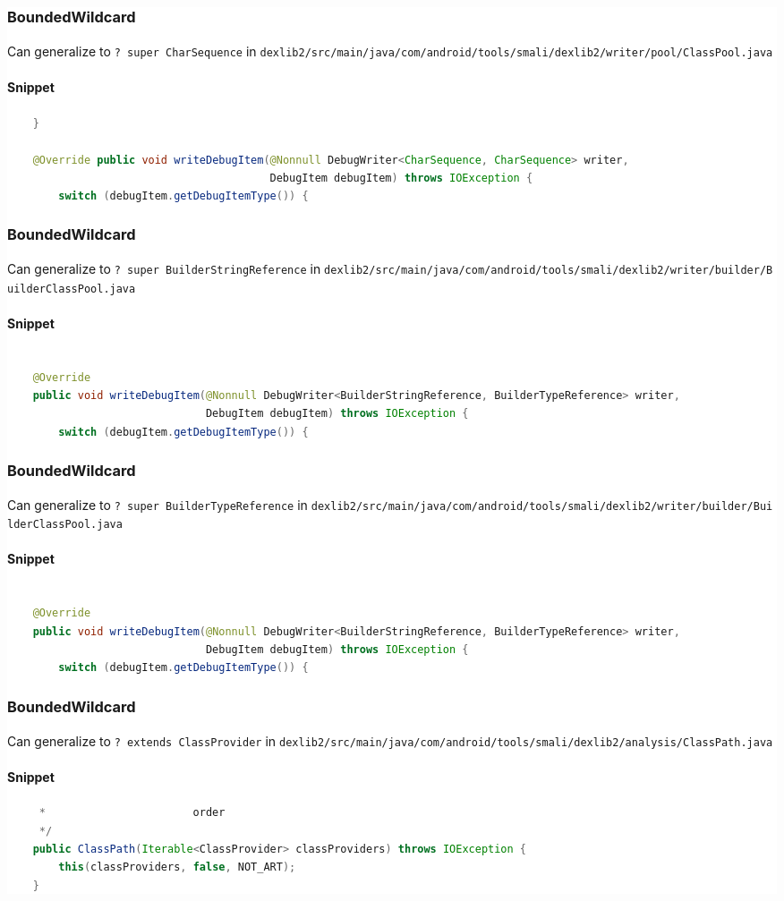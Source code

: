 ### BoundedWildcard
Can generalize to `? super CharSequence`
in `dexlib2/src/main/java/com/android/tools/smali/dexlib2/writer/pool/ClassPool.java`
#### Snippet
```java
    }

    @Override public void writeDebugItem(@Nonnull DebugWriter<CharSequence, CharSequence> writer,
                                         DebugItem debugItem) throws IOException {
        switch (debugItem.getDebugItemType()) {
```

### BoundedWildcard
Can generalize to `? super BuilderStringReference`
in `dexlib2/src/main/java/com/android/tools/smali/dexlib2/writer/builder/BuilderClassPool.java`
#### Snippet
```java

    @Override
    public void writeDebugItem(@Nonnull DebugWriter<BuilderStringReference, BuilderTypeReference> writer,
                               DebugItem debugItem) throws IOException {
        switch (debugItem.getDebugItemType()) {
```

### BoundedWildcard
Can generalize to `? super BuilderTypeReference`
in `dexlib2/src/main/java/com/android/tools/smali/dexlib2/writer/builder/BuilderClassPool.java`
#### Snippet
```java

    @Override
    public void writeDebugItem(@Nonnull DebugWriter<BuilderStringReference, BuilderTypeReference> writer,
                               DebugItem debugItem) throws IOException {
        switch (debugItem.getDebugItemType()) {
```

### BoundedWildcard
Can generalize to `? extends ClassProvider`
in `dexlib2/src/main/java/com/android/tools/smali/dexlib2/analysis/ClassPath.java`
#### Snippet
```java
     *                       order
     */
    public ClassPath(Iterable<ClassProvider> classProviders) throws IOException {
        this(classProviders, false, NOT_ART);
    }
```
